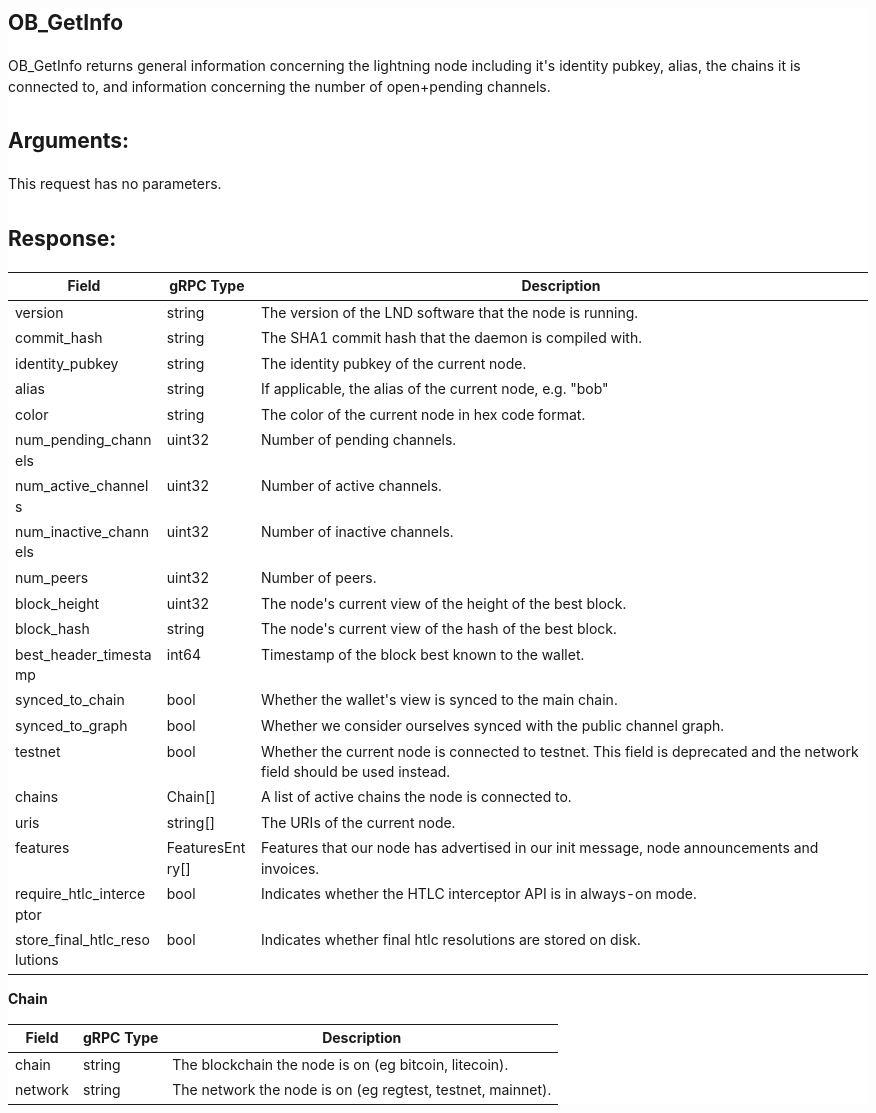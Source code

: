 ## OB_GetInfo

OB_GetInfo returns general information concerning the lightning node including it's identity pubkey, alias, the chains it is connected to, and information concerning the number of open+pending channels.

## Arguments:
This request has no parameters.

## Response:
| Field		         |	gRPC Type		|	   Description    |
| -------- 	         |	---------       |      ---------      |  
| version            |	string	        |The version of the LND software that the node is running.|
| commit_hash            |	string	        |The SHA1 commit hash that the daemon is compiled with.|
| identity_pubkey            |	string	        |The identity pubkey of the current node.|
| alias            |	string	        |If applicable, the alias of the current node, e.g. "bob"|
| color            |	string	        |The color of the current node in hex code format.|
| num_pending_channels            |	uint32	        |Number of pending channels.|
| num_active_channels            |	uint32	        |Number of active channels.|
| num_inactive_channels            |	uint32	        |Number of inactive channels.|
| num_peers            |	uint32	        |Number of peers.|
| block_height            |	uint32	        |The node's current view of the height of the best block.|
| block_hash            |	string	        |The node's current view of the hash of the best block.|
| best_header_timestamp            |	int64	        |Timestamp of the block best known to the wallet.|
| synced_to_chain            |	bool	        |Whether the wallet's view is synced to the main chain.|
| synced_to_graph            |	bool	        |Whether we consider ourselves synced with the public channel graph.|
| testnet            |	bool	        |Whether the current node is connected to testnet. This field is deprecated and the network field should be used instead.|
| chains            |	Chain[]	        |A list of active chains the node is connected to.|
| uris            |	string[]	        |The URIs of the current node.|
| features            |	FeaturesEntry[]	        |Features that our node has advertised in our init message, node announcements and invoices.|
| require_htlc_interceptor            |	bool	        |Indicates whether the HTLC interceptor API is in always-on mode.|
| store_final_htlc_resolutions            |	bool	        |Indicates whether final htlc resolutions are stored on disk.|  

**Chain**

| Field		            |	gRPC Type		    |	 Description  |
| -------- 	            |	---------           |    ---------    |  
| chain   |	string	    |    The blockchain the node is on (eg bitcoin, litecoin).|  
| network     |	string	    |    The network the node is on (eg regtest, testnet, mainnet).|
